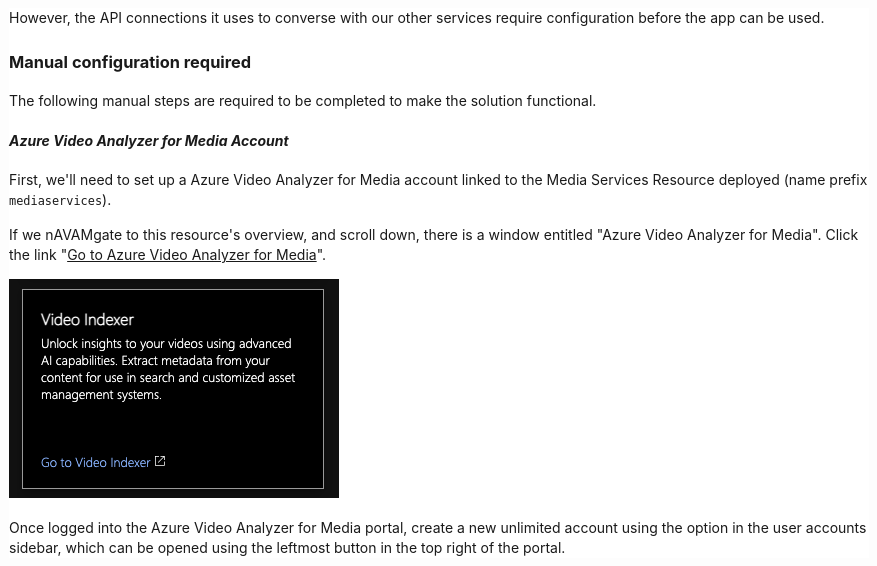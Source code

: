 However, the API connections it uses to converse with our other services require configuration before the app can be
used.

### Manual configuration required

The following manual steps are required to be completed to make the solution functional.

#### *Azure Video Analyzer for Media Account*

First, we'll need to set up a Azure Video Analyzer for Media account linked to the Media Services Resource deployed (name prefix
`mediaservices`).

If we nAVAMgate to this resource's overview, and scroll down, there is a window entitled "Azure Video Analyzer for Media". Click the link
"[Go to Azure Video Analyzer for Media](https://www.videoindexer.ai/)".

![Azure Video Analyzer for Media window from Media Services resource overview](images/video-indexer-media-services-overview.png)

Once logged into the Azure Video Analyzer for Media portal, create a new unlimited account using the option in the user accounts sidebar,
which can be opened using the leftmost button in the top right of the portal.
